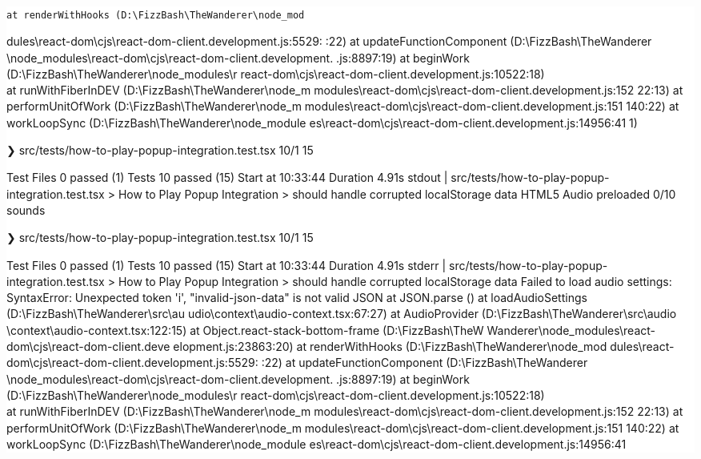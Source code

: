     at renderWithHooks (D:\FizzBash\TheWanderer\node_mod
dules\react-dom\cjs\react-dom-client.development.js:5529:
:22)
    at updateFunctionComponent (D:\FizzBash\TheWanderer\
\node_modules\react-dom\cjs\react-dom-client.development.
.js:8897:19)
    at beginWork (D:\FizzBash\TheWanderer\node_modules\r
react-dom\cjs\react-dom-client.development.js:10522:18)  
    at runWithFiberInDEV (D:\FizzBash\TheWanderer\node_m
modules\react-dom\cjs\react-dom-client.development.js:152
22:13)
    at performUnitOfWork (D:\FizzBash\TheWanderer\node_m
modules\react-dom\cjs\react-dom-client.development.js:151
140:22)
    at workLoopSync (D:\FizzBash\TheWanderer\node_module
es\react-dom\cjs\react-dom-client.development.js:14956:41
1)


 ❯ src/tests/how-to-play-popup-integration.test.tsx 10/1
15

 Test Files 0 passed (1)
      Tests 10 passed (15)
   Start at 10:33:44
   Duration 4.91s
stdout | src/tests/how-to-play-popup-integration.test.tsx > How to Play Popup Integration > should handle corrupted localStorage data
HTML5 Audio preloaded 0/10 sounds


 ❯ src/tests/how-to-play-popup-integration.test.tsx 10/1
15

 Test Files 0 passed (1)
      Tests 10 passed (15)
   Start at 10:33:44
   Duration 4.91s
stderr | src/tests/how-to-play-popup-integration.test.tsx > How to Play Popup Integration > should handle corrupted localStorage data
Failed to load audio settings: SyntaxError: Unexpected token 'i', "invalid-json-data" is not valid JSON
    at JSON.parse (<anonymous>)
    at loadAudioSettings (D:\FizzBash\TheWanderer\src\au
udio\context\audio-context.tsx:67:27)
    at AudioProvider (D:\FizzBash\TheWanderer\src\audio\
\context\audio-context.tsx:122:15)
    at Object.react-stack-bottom-frame (D:\FizzBash\TheW
Wanderer\node_modules\react-dom\cjs\react-dom-client.deve
elopment.js:23863:20)
    at renderWithHooks (D:\FizzBash\TheWanderer\node_mod
dules\react-dom\cjs\react-dom-client.development.js:5529:
:22)
    at updateFunctionComponent (D:\FizzBash\TheWanderer\
\node_modules\react-dom\cjs\react-dom-client.development.
.js:8897:19)
    at beginWork (D:\FizzBash\TheWanderer\node_modules\r
react-dom\cjs\react-dom-client.development.js:10522:18)  
    at runWithFiberInDEV (D:\FizzBash\TheWanderer\node_m
modules\react-dom\cjs\react-dom-client.development.js:152
22:13)
    at performUnitOfWork (D:\FizzBash\TheWanderer\node_m
modules\react-dom\cjs\react-dom-client.development.js:151
140:22)
    at workLoopSync (D:\FizzBash\TheWanderer\node_module
es\react-dom\cjs\react-dom-client.development.js:14956:41